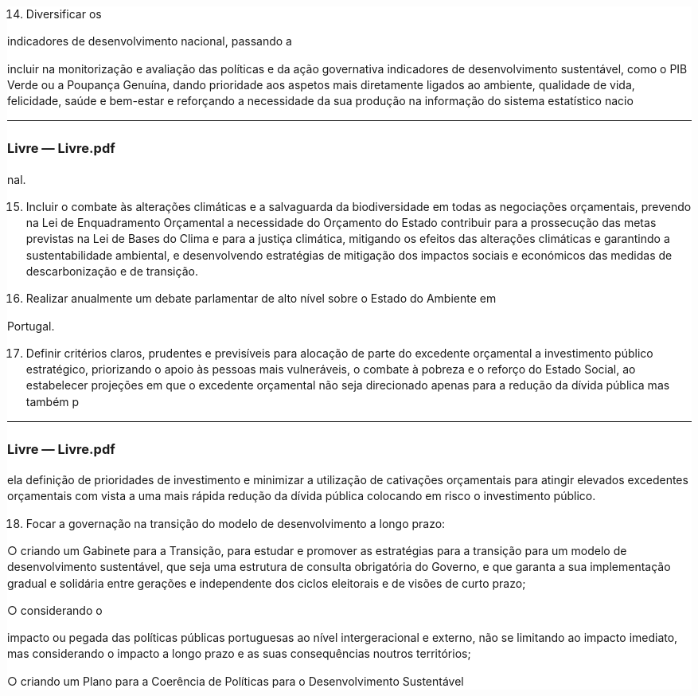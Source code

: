 14. Diversificar os 

indicadores de desenvolvimento nacional, passando a 

incluir na 
monitorização e avaliação das políticas e da ação governativa 
indicadores de 
desenvolvimento sustentável, como o PIB Verde ou a Poupança Genuína, dando prioridade 
aos aspetos mais diretamente ligados ao ambiente, qualidade de vida, felicidade, saúde e 
bem-estar e reforçando a necessidade da sua produção na informação do sistema estatístico 
nacio

---

### Livre — Livre.pdf

nal. 

15. Incluir o combate às alterações climáticas e a salvaguarda da biodiversidade em todas as 
negociações orçamentais, prevendo na Lei de Enquadramento Orçamental a necessidade do 
Orçamento do Estado contribuir para a prossecução das metas previstas na Lei de Bases do 
Clima e para a justiça climática, mitigando os efeitos das alterações climáticas e garantindo a 
sustentabilidade ambiental, e desenvolvendo estratégias de mitigação dos impactos sociais e 
económicos das medidas de descarbonização e de transição. 

16. Realizar anualmente um debate parlamentar de alto nível sobre o Estado do Ambiente em 

Portugal. 

17. Definir critérios claros, prudentes e previsíveis para alocação de parte do excedente 
orçamental a investimento público estratégico, priorizando o apoio às pessoas mais 
vulneráveis, o combate à pobreza e o reforço do Estado Social, ao estabelecer projeções em 
que o excedente orçamental não seja direcionado apenas para a redução da dívida pública 
mas também p

---

### Livre — Livre.pdf

ela definição de prioridades de investimento e minimizar a utilização de 
cativações orçamentais para atingir elevados excedentes orçamentais com vista a uma mais 
rápida redução da dívida pública colocando em risco o investimento público. 

18. Focar a governação na transição do modelo de desenvolvimento a longo prazo: 

○ criando um Gabinete para a Transição, para estudar e promover as estratégias para a 
transição para um modelo de desenvolvimento sustentável, que seja uma estrutura de 
consulta obrigatória do Governo, e que garanta a sua implementação gradual e solidária 
entre gerações e independente dos ciclos eleitorais e de visões de curto prazo; 

○ considerando o 

impacto ou pegada das políticas públicas portuguesas ao nível 
intergeracional e externo, não se limitando ao impacto imediato, mas considerando o 
impacto a longo prazo e as suas consequências noutros territórios; 

○ criando um Plano para a Coerência de Políticas para o Desenvolvimento Sustentável 
